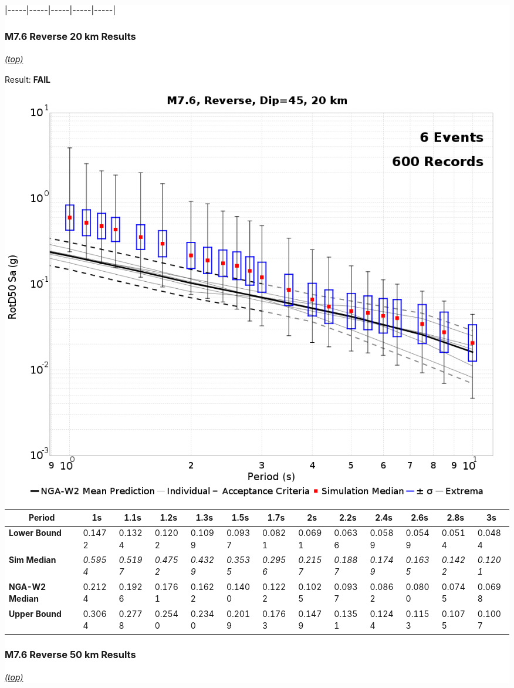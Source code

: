 |-----|-----|-----|-----|-----|
### M7.6 Reverse 20 km Results
*[(top)](#table-of-contents)*

Result: **FAIL**

![Acceptance Plot](resources/m7p6_reverse_20km.png)

| **Period** | 1s | 1.1s | 1.2s | 1.3s | 1.5s | 1.7s | 2s | 2.2s | 2.4s | 2.6s | 2.8s | 3s |
|-----|-----|-----|-----|-----|-----|-----|-----|-----|-----|-----|-----|-----|
| **Lower Bound** | 0.1472 | 0.1324 | 0.1202 | 0.1099 | 0.0937 | 0.0821 | 0.0691 | 0.0636 | 0.0589 | 0.0549 | 0.0514 | 0.0484 |
| **Sim Median** | *0.5954* | *0.5197* | *0.4752* | *0.4329* | *0.3535* | *0.2956* | *0.2157* | *0.1887* | *0.1749* | *0.1635* | *0.1422* | *0.1201* |
| **NGA-W2 Median** | 0.2124 | 0.1926 | 0.1761 | 0.1622 | 0.1400 | 0.1222 | 0.1025 | 0.0937 | 0.0862 | 0.0800 | 0.0745 | 0.0698 |
| **Upper Bound** | 0.3064 | 0.2778 | 0.2540 | 0.2340 | 0.2019 | 0.1763 | 0.1479 | 0.1351 | 0.1244 | 0.1153 | 0.1075 | 0.1007 |

### M7.6 Reverse 50 km Results
*[(top)](#table-of-contents)*
